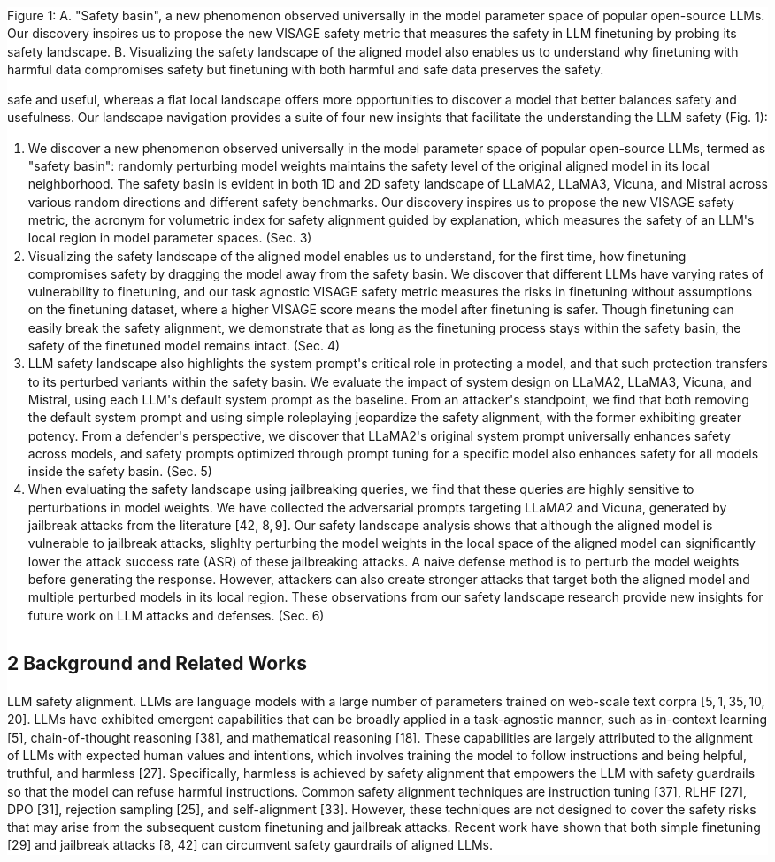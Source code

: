 Figure 1: A. "Safety basin", a new phenomenon observed universally in the model parameter space of popular open-source LLMs. Our discovery inspires us to propose the new VISAGE safety metric that measures the safety in LLM finetuning by probing its safety landscape. B. Visualizing the safety landscape of the aligned model also enables us to understand why finetuning with harmful data compromises safety but finetuning with both harmful and safe data preserves the safety.

safe and useful, whereas a flat local landscape offers more opportunities to discover a model that better balances safety and usefulness. Our landscape navigation provides a suite of four new insights that facilitate the understanding the LLM safety (Fig. 1):

1. We discover a new phenomenon observed universally in the model parameter space of popular open-source LLMs, termed as "safety basin": randomly perturbing model weights maintains the safety level of the original aligned model in its local neighborhood. The safety basin is evident in both 1D and 2D safety landscape of LLaMA2, LLaMA3, Vicuna, and Mistral across various random directions and different safety benchmarks. Our discovery inspires us to propose the new VISAGE safety metric, the acronym for volumetric index for safety alignment guided by explanation, which measures the safety of an LLM's local region in model parameter spaces. (Sec. 3)
2. Visualizing the safety landscape of the aligned model enables us to understand, for the first time, how finetuning compromises safety by dragging the model away from the safety basin. We discover that different LLMs have varying rates of vulnerability to finetuning, and our task agnostic VISAGE safety metric measures the risks in finetuning without assumptions on the finetuning dataset, where a higher VISAGE score means the model after finetuning is safer. Though finetuning can easily break the safety alignment, we demonstrate that as long as the finetuning process stays within the safety basin, the safety of the finetuned model remains intact. (Sec. 4)
3. LLM safety landscape also highlights the system prompt's critical role in protecting a model, and that such protection transfers to its perturbed variants within the safety basin. We evaluate the impact of system design on LLaMA2, LLaMA3, Vicuna, and Mistral, using each LLM's default system prompt as the baseline. From an attacker's standpoint, we find that both removing the default system prompt and using simple roleplaying jeopardize the safety alignment, with the former exhibiting greater potency. From a defender's perspective, we discover that LLaMA2's original system prompt universally enhances safety across models, and safety prompts optimized through prompt tuning for a specific model also enhances safety for all models inside the safety basin. (Sec. 5)
4. When evaluating the safety landscape using jailbreaking queries, we find that these queries are highly sensitive to perturbations in model weights. We have collected the adversarial prompts targeting LLaMA2 and Vicuna, generated by jailbreak attacks from the literature [42, $8,9]$. Our safety landscape analysis shows that although the aligned model is vulnerable to jailbreak attacks, slighlty perturbing the model weights in the local space of the aligned model can significantly lower the attack success rate (ASR) of these jailbreaking attacks. A naive defense method is to perturb the model weights before generating the response. However, attackers can also create stronger attacks that target both the aligned model and multiple perturbed models in its local region. These observations from our safety landscape research provide new insights for future work on LLM attacks and defenses. (Sec. 6)

## 2 Background and Related Works

LLM safety alignment. LLMs are language models with a large number of parameters trained on web-scale text corpra $[5,1,35,10,20]$. LLMs have exhibited emergent capabilities that can be broadly applied in a task-agnostic manner, such as in-context learning [5], chain-of-thought reasoning [38], and mathematical reasoning [18]. These capabilities are largely attributed to the alignment of LLMs with expected human values and intentions, which involves training the model to follow instructions and being helpful, truthful, and harmless [27]. Specifically, harmless is achieved by safety alignment that empowers the LLM with safety guardrails so that the model can refuse harmful instructions. Common safety alignment techniques are instruction tuning [37], RLHF [27], DPO [31], rejection sampling [25], and self-alignment [33]. However, these techniques are not designed to cover the safety risks that may arise from the subsequent custom finetuning and jailbreak attacks. Recent work have shown that both simple finetuning [29] and jailbreak attacks [8, 42] can circumvent safety gaurdrails of aligned LLMs.
